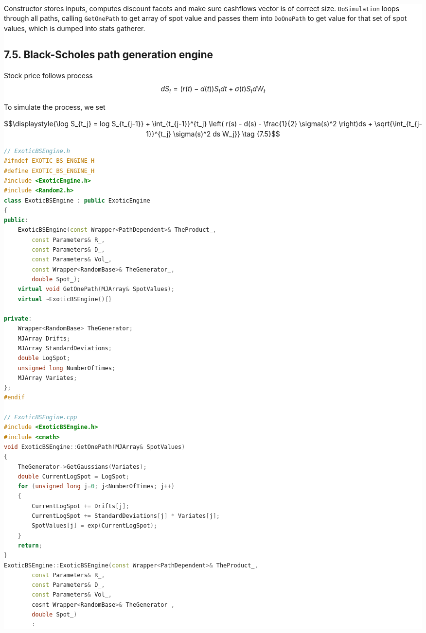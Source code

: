Constructor stores inputs, computes discount facots and make sure cashflows vector is of correct size. `DoSimulation` loops through all paths, calling `GetOnePath` to get array of spot value and passes them into `DoOnePath` to get value for that set of spot values, which is dumped into stats gatherer.

## 7.5. Black-Scholes path generation engine

Stock price follows process $$dS_t = (r(t) - d(t)) S_t dt + \sigma(t) S_t dW_t$$

To simulate the process, we set 


$$\displaystyle{\log S_{t_j} = log S_{t_{j-1}} + \int_{t_{j-1}}^{t_j} \left( r(s) - d(s) - \frac{1}{2} \sigma(s)^2  \right)ds + \sqrt{\int_{t_{j-1}}^{t_j} \sigma(s)^2 ds W_j}} \tag {7.5}$$


```cpp
// ExoticBSEngine.h
#ifndef EXOTIC_BS_ENGINE_H
#define EXOTIC_BS_ENGINE_H
#include <ExoticEngine.h>
#include <Random2.h>
class ExoticBSEngine : public ExoticEngine
{
public:
    ExoticBSEngine(const Wrapper<PathDependent>& TheProduct_,
        const Parameters& R_,
        const Parameters& D_,
        const Parameters& Vol_,
        const Wrapper<RandomBase>& TheGenerator_,
        double Spot_);
    virtual void GetOnePath(MJArray& SpotValues);
    virtual ~ExoticBSEngine(){}

private:
    Wrapper<RandomBase> TheGenerator;
    MJArray Drifts;
    MJArray StandardDeviations;
    double LogSpot;
    unsigned long NumberOfTimes;
    MJArray Variates;
};
#endif

// ExoticBSEngine.cpp
#include <ExoticBSEngine.h>
#include <cmath>
void ExoticBSEngine::GetOnePath(MJArray& SpotValues)
{
    TheGenerator->GetGaussians(Variates);
    double CurrentLogSpot = LogSpot;
    for (unsigned long j=0; j<NumberOfTimes; j++)
    {
        CurrentLogSpot += Drifts[j];
        CurrentLogSpot += StandardDeviations[j] * Variates[j];
        SpotValues[j] = exp(CurrentLogSpot);
    }
    return;
}
ExoticBSEngine::ExoticBSEngine(const Wrapper<PathDependent>& TheProduct_,
        const Parameters& R_,
        const Parameters& D_,
        const Parameters& Vol_,
        cosnt Wrapper<RandomBase>& TheGenerator_,
        double Spot_)
        :
```

[^1]: Shallow copy: data members are copied, but no memory allocation. Any modification to objects we have pointed-to, will have the same effect in each copy. 
[^2]: From outside, it looks like any other stats-gatherer object. Difference on the inside is that we can make data member refer to any kind of stats gatherer we like, and so we have a convergence table for any stats.
[^3]: An identity string to distinguish that class and a pointer to a function that will create object of that class.
[^4]: Iterator is an abstraction of a pointer and works in a similar fashion. Just like pointers, they can be dereferenced via * or ->. A const_iterator is similar to non-const pointer to const objects. Iterator's value can be changed, but the value of the thing it points to can't.
[^5]: forgetting to keep them inline with class data members is a common source of bugs.